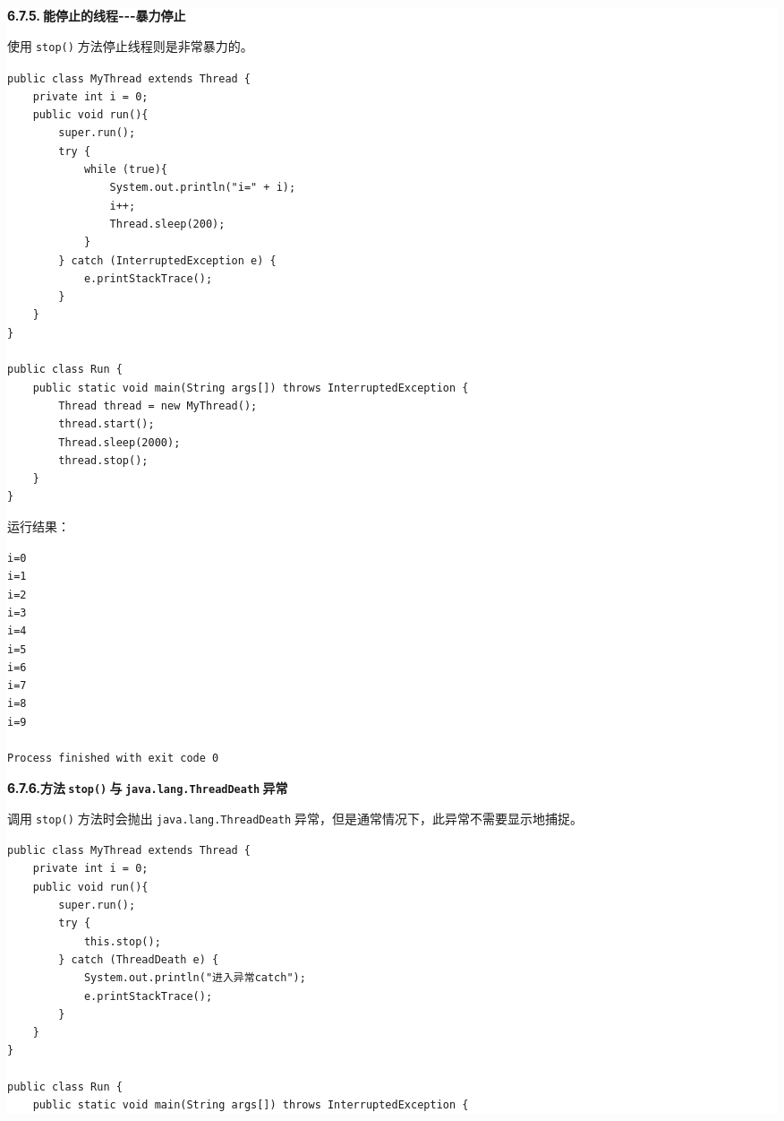 **6.7.5. 能停止的线程---暴力停止**

使用 `stop()` 方法停止线程则是非常暴力的。

```
public class MyThread extends Thread {
    private int i = 0;
    public void run(){
        super.run();
        try {
            while (true){
                System.out.println("i=" + i);
                i++;
                Thread.sleep(200);
            }
        } catch (InterruptedException e) {
            e.printStackTrace();
        }
    }
}

public class Run {
    public static void main(String args[]) throws InterruptedException {
        Thread thread = new MyThread();
        thread.start();
        Thread.sleep(2000);
        thread.stop();
    }
}
```

运行结果：

```
i=0
i=1
i=2
i=3
i=4
i=5
i=6
i=7
i=8
i=9

Process finished with exit code 0
```

**6.7.6.方法 `stop()` 与 `java.lang.ThreadDeath` 异常**

调用 `stop()` 方法时会抛出 `java.lang.ThreadDeath` 异常，但是通常情况下，此异常不需要显示地捕捉。

```
public class MyThread extends Thread {
    private int i = 0;
    public void run(){
        super.run();
        try {
            this.stop();
        } catch (ThreadDeath e) {
            System.out.println("进入异常catch");
            e.printStackTrace();
        }
    }
}

public class Run {
    public static void main(String args[]) throws InterruptedException {
```